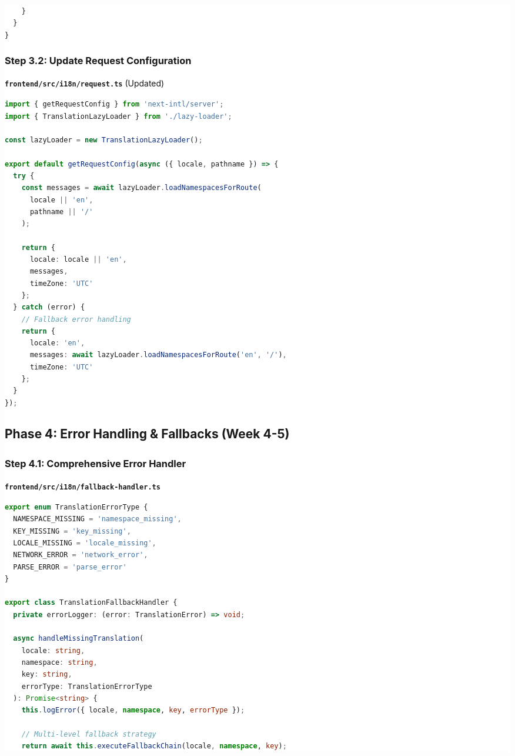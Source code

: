 ```typescript
    }
  }
}
```

### Step 3.2: Update Request Configuration
**`frontend/src/i18n/request.ts`** (Updated)
```typescript
import { getRequestConfig } from 'next-intl/server';
import { TranslationLazyLoader } from './lazy-loader';

const lazyLoader = new TranslationLazyLoader();

export default getRequestConfig(async ({ locale, pathname }) => {
  try {
    const messages = await lazyLoader.loadNamespacesForRoute(
      locale || 'en', 
      pathname || '/'
    );

    return {
      locale: locale || 'en',
      messages,
      timeZone: 'UTC'
    };
  } catch (error) {
    // Fallback error handling
    return {
      locale: 'en',
      messages: await lazyLoader.loadNamespacesForRoute('en', '/'),
      timeZone: 'UTC'
    };
  }
});
```

## Phase 4: Error Handling & Fallbacks (Week 4-5)

### Step 4.1: Comprehensive Error Handler
**`frontend/src/i18n/fallback-handler.ts`**
```typescript
export enum TranslationErrorType {
  NAMESPACE_MISSING = 'namespace_missing',
  KEY_MISSING = 'key_missing',
  LOCALE_MISSING = 'locale_missing',
  NETWORK_ERROR = 'network_error',
  PARSE_ERROR = 'parse_error'
}

export class TranslationFallbackHandler {
  private errorLogger: (error: TranslationError) => void;
  
  async handleMissingTranslation(
    locale: string,
    namespace: string,
    key: string,
    errorType: TranslationErrorType
  ): Promise<string> {
    this.logError({ locale, namespace, key, errorType });

    // Multi-level fallback strategy
    return await this.executeFallbackChain(locale, namespace, key);
```